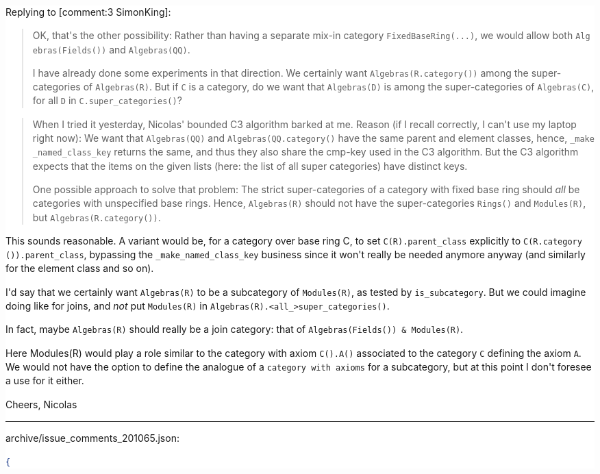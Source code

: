 Replying to [comment:3 SimonKing]:
> OK, that's the other possibility: Rather than having a separate mix-in category `FixedBaseRing(...)`, we would allow both `Algebras(Fields())` and `Algebras(QQ)`.
> 
> I have already done some experiments in that direction. We certainly want `Algebras(R.category())` among the super-categories of `Algebras(R)`. But if `C` is a category, do we want that `Algebras(D)` is among the super-categories of `Algebras(C)`, for all `D` in `C.super_categories()`?

> When I tried it yesterday, Nicolas' bounded C3 algorithm barked at me. Reason (if I recall correctly, I can't use my laptop right now): We want that `Algebras(QQ)` and `Algebras(QQ.category()` have the same parent and element classes, hence, `_make_named_class_key` returns the same, and thus they also share the cmp-key used in the C3 algorithm. But the C3 algorithm expects that the items on the given lists (here: the list of all super categories) have distinct keys.
> 
> One possible approach to solve that problem: The strict super-categories of a category with fixed base ring should *all* be categories with unspecified base rings. Hence, `Algebras(R)` should not have the super-categories `Rings()` and `Modules(R)`, but `Algebras(R.category())`.

This sounds reasonable. A variant would be, for a category over base
ring C, to set `C(R).parent_class` explicitly to
`C(R.category()).parent_class`, bypassing the
`_make_named_class_key` business since it won't really be needed
anymore anyway (and similarly for the element class and so on).

I'd say that we certainly want `Algebras(R)` to be a subcategory
of `Modules(R)`, as tested by `is_subcategory`. But we could
imagine doing like for joins, and *not* put `Modules(R)` in
`Algebras(R).<all_>super_categories()`.

In fact, maybe `Algebras(R)` should really be a join category:
that of `Algebras(Fields()) & Modules(R)`.

<ramble> Here Modules(R) would play a role similar to the category
with axiom `C().A()` associated to the category `C` defining
the axiom `A`. We would not have the option to define the analogue
of a ``category with axioms`` for a subcategory, but at this point I
don't foresee a use for it either.</ramble>

Cheers,
                               Nicolas



---

archive/issue_comments_201065.json:
```json
{
```